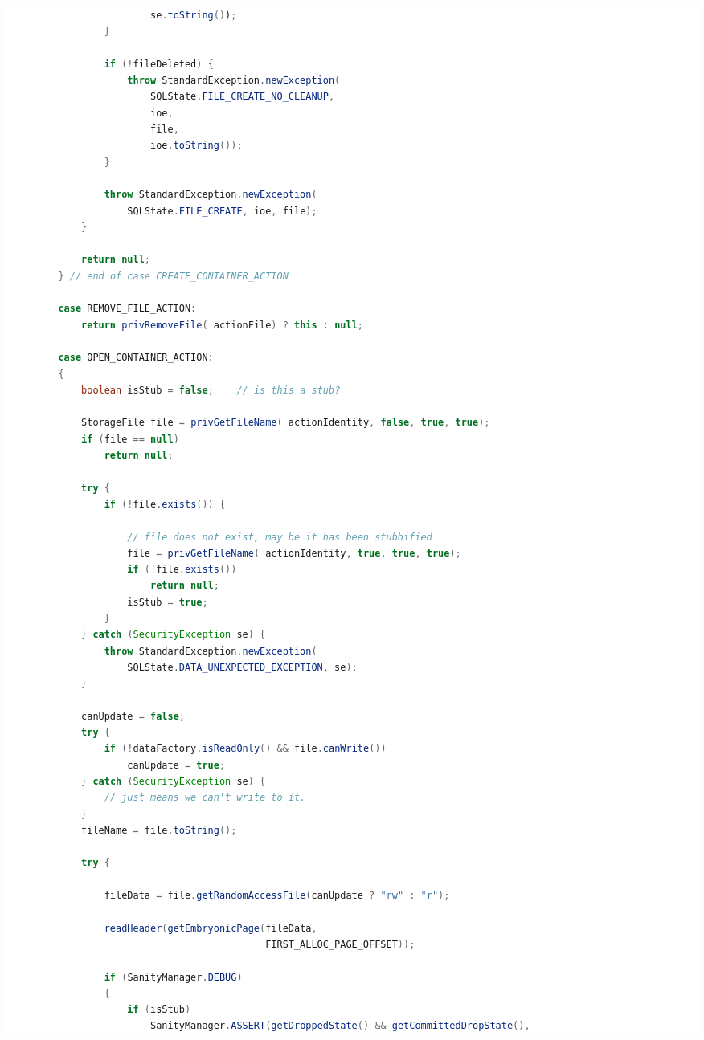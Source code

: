 ```java
                         se.toString());
                 }

                 if (!fileDeleted) {
                     throw StandardException.newException(
                         SQLState.FILE_CREATE_NO_CLEANUP,
                         ioe,
                         file,
                         ioe.toString());
                 }

                 throw StandardException.newException(
                     SQLState.FILE_CREATE, ioe, file);
             }

             return null;
         } // end of case CREATE_CONTAINER_ACTION

         case REMOVE_FILE_ACTION:
             return privRemoveFile( actionFile) ? this : null;

         case OPEN_CONTAINER_ACTION:
         {
             boolean isStub = false;	// is this a stub?

             StorageFile file = privGetFileName( actionIdentity, false, true, true);
             if (file == null)
                 return null;

             try {
                 if (!file.exists()) {

                     // file does not exist, may be it has been stubbified
                     file = privGetFileName( actionIdentity, true, true, true);
                     if (!file.exists())
                         return null;
                     isStub = true;
                 }
             } catch (SecurityException se) {
                 throw StandardException.newException(
                     SQLState.DATA_UNEXPECTED_EXCEPTION, se);
             }

             canUpdate = false;
             try {
                 if (!dataFactory.isReadOnly() && file.canWrite())
                     canUpdate = true;
             } catch (SecurityException se) {
                 // just means we can't write to it.
             }
             fileName = file.toString();

             try {

                 fileData = file.getRandomAccessFile(canUpdate ? "rw" : "r");

                 readHeader(getEmbryonicPage(fileData,
                                             FIRST_ALLOC_PAGE_OFFSET));
                 
                 if (SanityManager.DEBUG)
                 {
                     if (isStub)
                         SanityManager.ASSERT(getDroppedState() && getCommittedDropState(),
```